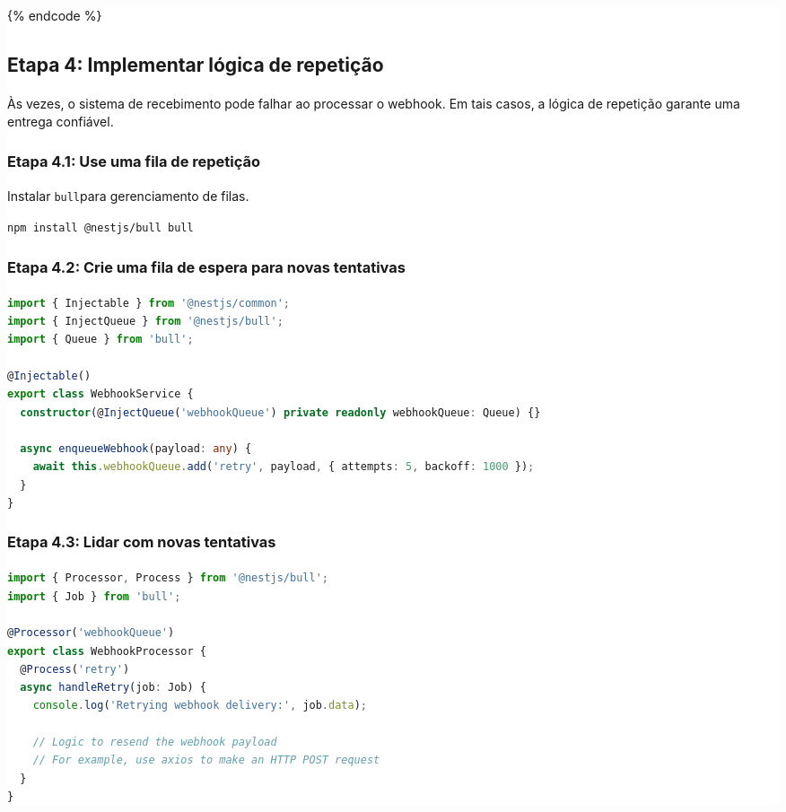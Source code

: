 {% endcode %}

## Etapa 4: Implementar lógica de repetição <a href="#id-671b" id="id-671b"></a>

Às vezes, o sistema de recebimento pode falhar ao processar o webhook. Em tais casos, a lógica de repetição garante uma entrega confiável.

### Etapa 4.1: Use uma fila de repetição <a href="#id-71e3" id="id-71e3"></a>

Instalar `bull`para gerenciamento de filas.

```sh
npm install @nestjs/bull bull
```

### **Etapa 4.2: Crie uma fila de espera para novas tentativas** <a href="#id-3f7a" id="id-3f7a"></a>

```typescript
import { Injectable } from '@nestjs/common';  
import { InjectQueue } from '@nestjs/bull';  
import { Queue } from 'bull';  

@Injectable()  
export class WebhookService {  
  constructor(@InjectQueue('webhookQueue') private readonly webhookQueue: Queue) {}  

  async enqueueWebhook(payload: any) {  
    await this.webhookQueue.add('retry', payload, { attempts: 5, backoff: 1000 });  
  }  
}
```

### Etapa 4.3: Lidar com novas tentativas <a href="#e431" id="e431"></a>

```typescript
import { Processor, Process } from '@nestjs/bull';  
import { Job } from 'bull';  

@Processor('webhookQueue')  
export class WebhookProcessor {  
  @Process('retry')  
  async handleRetry(job: Job) {  
    console.log('Retrying webhook delivery:', job.data);  

    // Logic to resend the webhook payload  
    // For example, use axios to make an HTTP POST request  
  }  
}
```
